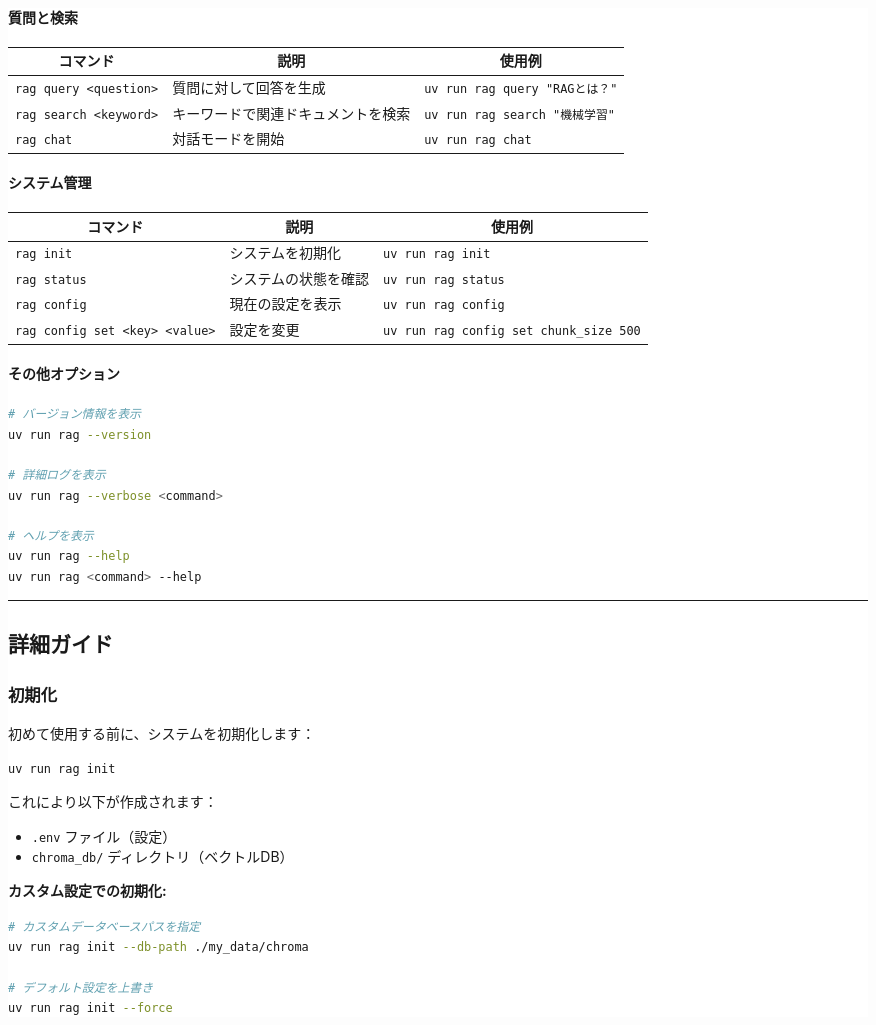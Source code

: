 #### 質問と検索

| コマンド | 説明 | 使用例 |
|---------|------|--------|
| `rag query <question>` | 質問に対して回答を生成 | `uv run rag query "RAGとは？"` |
| `rag search <keyword>` | キーワードで関連ドキュメントを検索 | `uv run rag search "機械学習"` |
| `rag chat` | 対話モードを開始 | `uv run rag chat` |

#### システム管理

| コマンド | 説明 | 使用例 |
|---------|------|--------|
| `rag init` | システムを初期化 | `uv run rag init` |
| `rag status` | システムの状態を確認 | `uv run rag status` |
| `rag config` | 現在の設定を表示 | `uv run rag config` |
| `rag config set <key> <value>` | 設定を変更 | `uv run rag config set chunk_size 500` |

#### その他オプション

```bash
# バージョン情報を表示
uv run rag --version

# 詳細ログを表示
uv run rag --verbose <command>

# ヘルプを表示
uv run rag --help
uv run rag <command> --help
```

---

## 詳細ガイド

### 初期化

初めて使用する前に、システムを初期化します：

```bash
uv run rag init
```

これにより以下が作成されます：
- `.env` ファイル（設定）
- `chroma_db/` ディレクトリ（ベクトルDB）

**カスタム設定での初期化:**
```bash
# カスタムデータベースパスを指定
uv run rag init --db-path ./my_data/chroma

# デフォルト設定を上書き
uv run rag init --force
```
